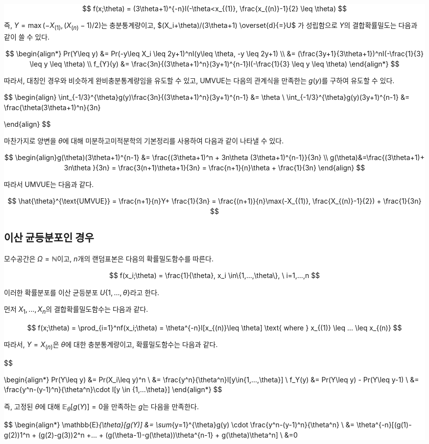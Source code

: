 $$ f(x;\theta) = (3\theta+1)^{-n}I(-\theta<x_{(1)}, \frac{x_{(n)}-1}{2} \leq \theta) $$

즉, $Y=\max(-X_{(1)}, (X_{(n)}-1)/2)$는 충분통계량이고, $(X_i+\theta)/(3\theta+1) \overset{d}{=}U$ 가 성립함으로 $Y$의 결합확률밀도는 다음과 같이 쓸 수 있다.

$$ \begin{align*} Pr(Y\leq y) &=  Pr(-y\leq X_i \leq 2y+1)^nI(y\leq \theta, -y \leq 2y+1) \\ &= (\frac{3y+1}{3\theta+1})^nI(-\frac{1}{3} \leq y \leq \theta) \\ f_{Y}(y) &= \frac{3n}{(3\theta+1)^n}(3y+1)^{n-1}I(-\frac{1}{3} \leq y \leq \theta) \end{align*} $$

따라서, 대칭인 경우와 비슷하게 완비충분통계량임을 유도할 수 있고, UMVUE는 다음의 관계식을 만족한는 $g(y)$를 구하여 유도할 수 있다.


$$
\begin{align} \int_{-1/3}^{\theta}g(y)\frac{3n}{(3\theta+1)^n}(3y+1)^{n-1}  &= \theta \\ \int_{-1/3}^{\theta}g(y)(3y+1)^{n-1} &=  \frac{\theta(3\theta+1)^n}{3n}

\end{align}
$$




마찬가지로 양변을 $\theta$에 대해 미분하고미적분학의 기본정리를 사용하여 다음과 같이 나타낼 수 있다.


$$
\begin{align}g(\theta)(3\theta+1)^{n-1} &= \frac{(3\theta+1)^n + 3n\theta (3\theta+1)^{n-1}}{3n} \\ g(\theta)&=\frac{(3\theta+1)+ 3n\theta }{3n} = \frac{3(n+1)\theta+1}{3n} = \frac{n+1}{n}\theta + \frac{1}{3n} \end{align} 
$$




따라서 UMVUE는 다음과 같다.

$$ \hat{\theta}^{\text{UMVUE}} = \frac{n+1}{n}Y+ \frac{1}{3n} = \frac{(n+1)}{n}\max(-X_{(1)}, \frac{X_{(n)}-1}{2}) + \frac{1}{3n} $$

## 이산 균등분포인 경우

모수공간은 $\Omega = \mathbb{N}$이고, $n$개의 랜덤표본은 다음의 확률밀도함수를 따른다.

$$ f(x_i;\theta) = \frac{1}{\theta}, x_i \in\{1,...,\theta\}, \ i=1,...,n $$

이러한 확률분포를 이산 균등분포 $U\{1,...,\theta\}$라고 한다.

먼저 $X_1,...,X_n$의 결합확률밀도함수는 다음과 같다.

$$ f(x;\theta) = \prod_{i=1}^nf(x_i;\theta)  = \theta^{-n}I[x_{(n)}\leq \theta] \text{ where } x_{(1)} \leq ... \leq  x_{(n)} $$

따라서, $Y=X_{(n)}$은 $\theta$에 대한 충분통계량이고, 확률밀도함수는 다음과 같다.

$$

\begin{align*} Pr(Y\leq y) &= Pr(X_i\leq y)^n \\ &= \frac{y^n}{\theta^n}I[y\in\{1,...,\theta\}] \\ f_Y(y) &= Pr(Y\leq y) - Pr(Y\leq y-1) \\ &= \frac{y^n-(y-1)^n}{\theta^n}\cdot I[y \in \{1,...\theta\}] \end{align*} $$

즉, 고정된 $\theta$에 대해 $\mathbb{E}_{\theta}[g(Y)]=0$을 만족하는 $g$는 다음을 만족한다.

$$ \begin{align*} \mathbb{E}_{\theta}[g(Y)] &= \sum_{y=1}^{\theta}g(y) \cdot \frac{y^n-(y-1)^n}{\theta^n} \\ &= \theta^{-n}[(g(1)-g(2))1^n + (g(2)-g(3))2^n +... + (g(\theta-1)-g(\theta))\theta^{n-1} + g(\theta)\theta^n] \\ &=0
